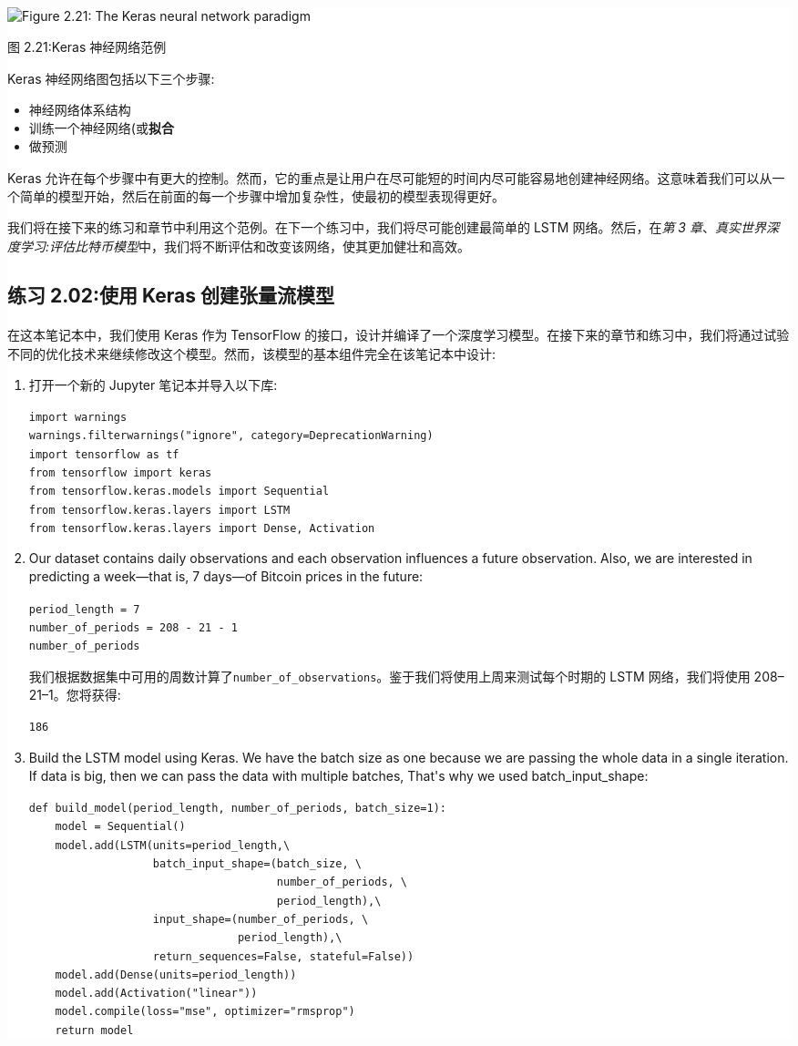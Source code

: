 ![Figure 2.21: The Keras neural network paradigm
](image/B15911_02_21.jpg)

图 2.21:Keras 神经网络范例

Keras 神经网络图包括以下三个步骤:

*   神经网络体系结构
*   训练一个神经网络(或**拟合**
*   做预测

Keras 允许在每个步骤中有更大的控制。然而，它的重点是让用户在尽可能短的时间内尽可能容易地创建神经网络。这意味着我们可以从一个简单的模型开始，然后在前面的每一个步骤中增加复杂性，使最初的模型表现得更好。

我们将在接下来的练习和章节中利用这个范例。在下一个练习中，我们将尽可能创建最简单的 LSTM 网络。然后，在*第 3 章*、*真实世界深度学习:评估比特币模型*中，我们将不断评估和改变该网络，使其更加健壮和高效。

## 练习 2.02:使用 Keras 创建张量流模型

在这本笔记本中，我们使用 Keras 作为 TensorFlow 的接口，设计并编译了一个深度学习模型。在接下来的章节和练习中，我们将通过试验不同的优化技术来继续修改这个模型。然而，该模型的基本组件完全在该笔记本中设计:

1.  打开一个新的 Jupyter 笔记本并导入以下库:

    ```
    import warnings
    warnings.filterwarnings("ignore", category=DeprecationWarning)
    import tensorflow as tf
    from tensorflow import keras
    from tensorflow.keras.models import Sequential
    from tensorflow.keras.layers import LSTM
    from tensorflow.keras.layers import Dense, Activation
    ```

2.  Our dataset contains daily observations and each observation influences a future observation. Also, we are interested in predicting a week—that is, 7 days—of Bitcoin prices in the future:

    ```
    period_length = 7
    number_of_periods = 208 - 21 - 1
    number_of_periods
    ```

    我们根据数据集中可用的周数计算了`number_of_observations`。鉴于我们将使用上周来测试每个时期的 LSTM 网络，我们将使用 208–21–1。您将获得:

    ```
    186
    ```

3.  Build the LSTM model using Keras. We have the batch size as one because we are passing the whole data in a single iteration. If data is big, then we can pass the data with multiple batches, That's why we used batch_input_shape:

    ```
    def build_model(period_length, number_of_periods, batch_size=1):
        model = Sequential()
        model.add(LSTM(units=period_length,\
                       batch_input_shape=(batch_size, \
                                          number_of_periods, \
                                          period_length),\
                       input_shape=(number_of_periods, \
                                    period_length),\
                       return_sequences=False, stateful=False))
        model.add(Dense(units=period_length))
        model.add(Activation("linear"))
        model.compile(loss="mse", optimizer="rmsprop")
        return model
    ```
